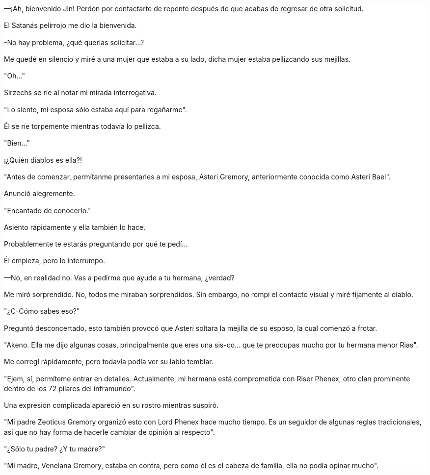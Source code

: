 —¡Ah, bienvenido Jin! Perdón por contactarte de repente después de que acabas de regresar de otra solicitud.

El Satanás pelirrojo me dio la bienvenida.

-No hay problema, ¿qué querías solicitar…?

Me quedé en silencio y miré a una mujer que estaba a su lado, dicha mujer estaba pellizcando sus mejillas.

"Oh…"

Sirzechs se ríe al notar mi mirada interrogativa.

"Lo siento, mi esposa sólo estaba aquí para regañarme".

Él se ríe torpemente mientras todavía lo pellizca.

"Bien…"

¡¿Quién diablos es ella?!

"Antes de comenzar, permítanme presentarles a mi esposa, Asteri Gremory, anteriormente conocida como Asteri Bael".

Anunció alegremente.

"Encantado de conocerlo."

Asiento rápidamente y ella también lo hace.

Probablemente te estarás preguntando por qué te pedí…

Él empieza, pero lo interrumpo.

—No, en realidad no. Vas a pedirme que ayude a tu hermana, ¿verdad?

Me miró sorprendido. No, todos me miraban sorprendidos. Sin embargo, no rompí el contacto visual y miré fijamente al diablo.

"¿C-Cómo sabes eso?"

Preguntó desconcertado, esto también provocó que Asteri soltara la mejilla de su esposo, la cual comenzó a frotar.

"Akeno. Ella me dijo algunas cosas, principalmente que eres una sis-co... que te preocupas mucho por tu hermana menor Rias".

Me corregí rápidamente, pero todavía podía ver su labio temblar.

"Ejem, sí, permíteme entrar en detalles. Actualmente, mi hermana está comprometida con Riser Phenex, otro clan prominente dentro de los 72 pilares del inframundo".

Una expresión complicada apareció en su rostro mientras suspiró.

"Mi padre Zeoticus Gremory organizó esto con Lord Phenex hace mucho tiempo. Es un seguidor de algunas reglas tradicionales, así que no hay forma de hacerle cambiar de opinión al respecto".

"¿Sólo tu padre? ¿Y tu madre?"

"Mi madre, Venelana Gremory, estaba en contra, pero como él es el cabeza de familia, ella no podía opinar mucho".
